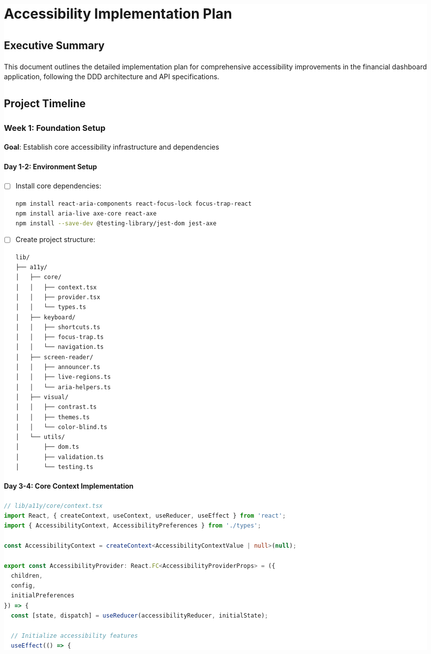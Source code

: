 # Accessibility Implementation Plan

## Executive Summary

This document outlines the detailed implementation plan for comprehensive accessibility improvements in the financial dashboard application, following the DDD architecture and API specifications.

## Project Timeline

### Week 1: Foundation Setup
**Goal**: Establish core accessibility infrastructure and dependencies

#### Day 1-2: Environment Setup
- [ ] Install core dependencies:
  ```bash
  npm install react-aria-components react-focus-lock focus-trap-react
  npm install aria-live axe-core react-axe
  npm install --save-dev @testing-library/jest-dom jest-axe
  ```
- [ ] Create project structure:
  ```
  lib/
  ├── a11y/
  │   ├── core/
  │   │   ├── context.tsx
  │   │   ├── provider.tsx
  │   │   └── types.ts
  │   ├── keyboard/
  │   │   ├── shortcuts.ts
  │   │   ├── focus-trap.ts
  │   │   └── navigation.ts
  │   ├── screen-reader/
  │   │   ├── announcer.ts
  │   │   ├── live-regions.ts
  │   │   └── aria-helpers.ts
  │   ├── visual/
  │   │   ├── contrast.ts
  │   │   ├── themes.ts
  │   │   └── color-blind.ts
  │   └── utils/
  │       ├── dom.ts
  │       ├── validation.ts
  │       └── testing.ts
  ```

#### Day 3-4: Core Context Implementation
```typescript
// lib/a11y/core/context.tsx
import React, { createContext, useContext, useReducer, useEffect } from 'react';
import { AccessibilityContext, AccessibilityPreferences } from './types';

const AccessibilityContext = createContext<AccessibilityContextValue | null>(null);

export const AccessibilityProvider: React.FC<AccessibilityProviderProps> = ({
  children,
  config,
  initialPreferences
}) => {
  const [state, dispatch] = useReducer(accessibilityReducer, initialState);
  
  // Initialize accessibility features
  useEffect(() => {
```